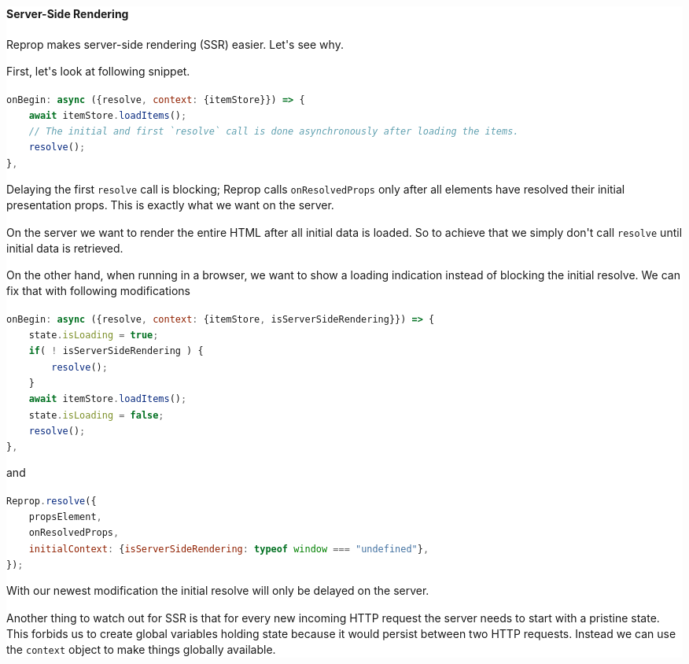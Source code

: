 



#### Server-Side Rendering

Reprop makes server-side rendering (SSR) easier.
Let's see why.

First, let's look at following snippet.

~~~js
onBegin: async ({resolve, context: {itemStore}}) => {
    await itemStore.loadItems();
    // The initial and first `resolve` call is done asynchronously after loading the items.
    resolve();
},
~~~

Delaying the first `resolve` call is blocking; Reprop calls `onResolvedProps` only after all elements have resolved their initial presentation props. This is exactly what we want on the server.

On the server we want to render the entire HTML after all initial data is loaded. So to achieve that we simply don't call `resolve` until initial data is retrieved.

On the other hand, when running in a browser, we want to show a loading indication instead of blocking the initial resolve.
We can fix that with following modifications

~~~js
onBegin: async ({resolve, context: {itemStore, isServerSideRendering}}) => {
    state.isLoading = true;
    if( ! isServerSideRendering ) {
        resolve();
    }
    await itemStore.loadItems();
    state.isLoading = false;
    resolve();
},
~~~

and

~~~js
Reprop.resolve({
    propsElement,
    onResolvedProps,
    initialContext: {isServerSideRendering: typeof window === "undefined"},
});
~~~

With our newest modification the initial resolve will only be delayed on the server.

Another thing to watch out for SSR is that for every new incoming HTTP request the server needs to start with a pristine state.
This forbids us to create global variables holding state because it would persist between two HTTP requests.
Instead we can use the `context` object to make things globally available.
